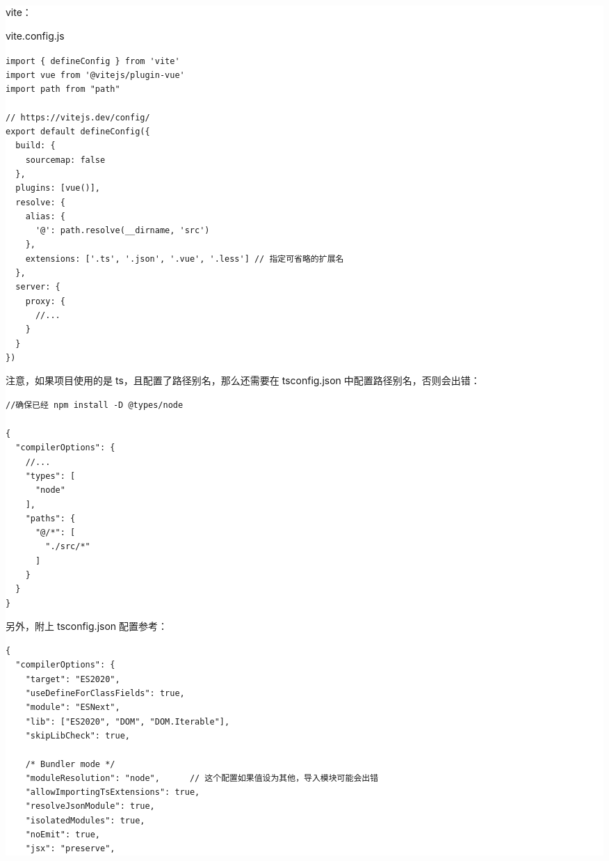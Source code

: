 vite：

vite.config.js

```
import { defineConfig } from 'vite'
import vue from '@vitejs/plugin-vue'
import path from "path"

// https://vitejs.dev/config/
export default defineConfig({
  build: {
    sourcemap: false
  },
  plugins: [vue()],
  resolve: {
    alias: {
      '@': path.resolve(__dirname, 'src')
    },
    extensions: ['.ts', '.json', '.vue', '.less'] // 指定可省略的扩展名
  },
  server: {
    proxy: {
      //...
    }
  }
})
```

注意，如果项目使用的是 ts，且配置了路径别名，那么还需要在 tsconfig.json 中配置路径别名，否则会出错：

```
//确保已经 npm install -D @types/node

{
  "compilerOptions": {
    //...
    "types": [
      "node"
    ],
    "paths": {
      "@/*": [
        "./src/*"
      ]
    }
  }
}
```

另外，附上 tsconfig.json 配置参考：

```
{
  "compilerOptions": {
    "target": "ES2020",
    "useDefineForClassFields": true,
    "module": "ESNext",
    "lib": ["ES2020", "DOM", "DOM.Iterable"],
    "skipLibCheck": true,

    /* Bundler mode */
    "moduleResolution": "node",      // 这个配置如果值设为其他，导入模块可能会出错
    "allowImportingTsExtensions": true,
    "resolveJsonModule": true,
    "isolatedModules": true,
    "noEmit": true,
    "jsx": "preserve",
```